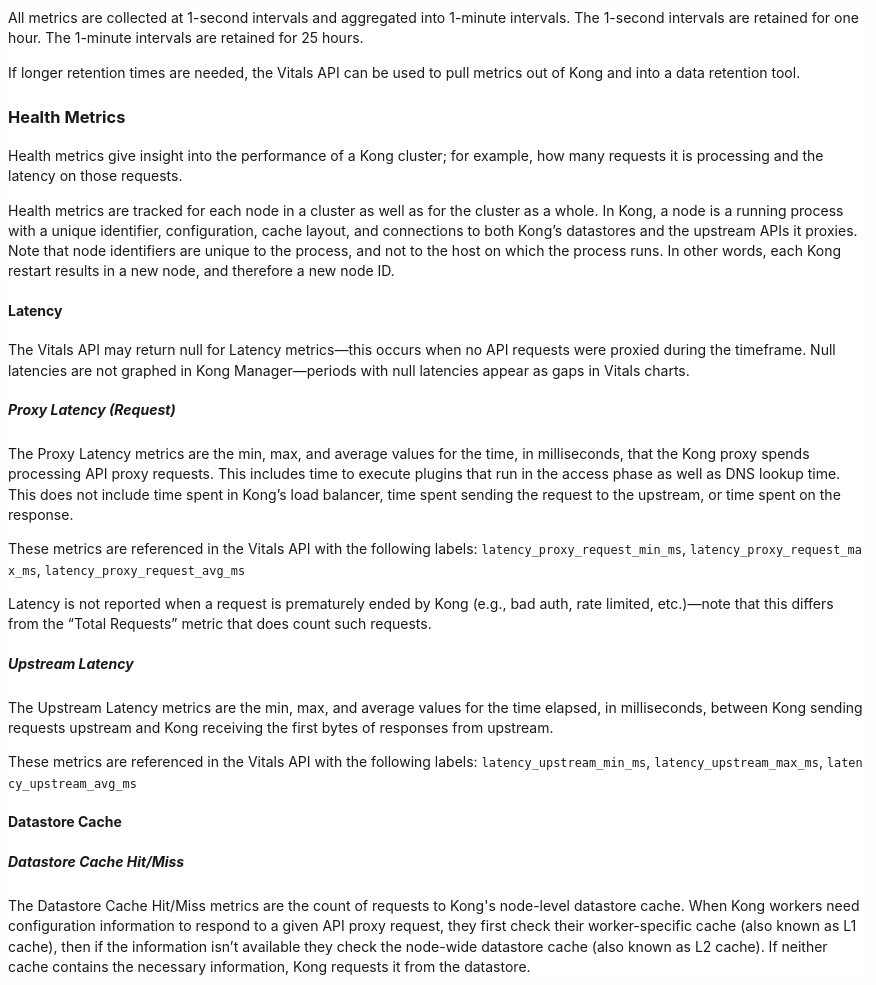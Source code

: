 All metrics are collected at 1-second intervals and aggregated into 1-minute
intervals. The 1-second intervals are retained for one hour. The 1-minute 
intervals are retained for 25 hours.

If longer retention times are needed, the Vitals API can be used to pull metrics
out of Kong and into a data retention tool.

### Health Metrics

Health metrics give insight into the performance of a Kong cluster; for example, 
how many requests it is processing and the latency on those requests.

Health metrics are tracked for each node in a cluster as well as for the cluster
as a whole. In Kong, a node is a running process with a unique identifier, 
configuration, cache layout, and connections to both Kong’s datastores and the 
upstream APIs it proxies. Note that node identifiers are unique to the process, 
and not to the host on which the process runs. In other words, each Kong restart 
results in a new node, and therefore a new node ID.

#### Latency

The Vitals API may return null for Latency metrics—this occurs when no API 
requests were proxied during the timeframe. Null latencies are not graphed in 
Kong Manager—periods with null latencies appear as gaps in Vitals charts.

##### Proxy Latency (Request)

The Proxy Latency metrics are the min, max, and average values for the time, in milliseconds, that the Kong proxy spends processing API proxy requests. This includes time to execute plugins that run in the access phase as well as DNS lookup time. This does not include time spent in Kong’s load balancer, time spent sending the request to the upstream, or time spent on the response.

These metrics are referenced in the Vitals API with the following labels: `latency_proxy_request_min_ms`, `latency_proxy_request_max_ms`, `latency_proxy_request_avg_ms`

Latency is not reported when a request is prematurely ended by Kong (e.g., bad auth, rate limited, etc.)—note that this differs from the “Total Requests” metric that does count such requests.

##### Upstream Latency

The Upstream Latency metrics are the min, max, and average values for the time elapsed, in milliseconds, between Kong sending requests upstream and Kong receiving the first bytes of responses from upstream.

These metrics are referenced in the Vitals API with the following labels: `latency_upstream_min_ms`, `latency_upstream_max_ms`, `latency_upstream_avg_ms`

#### Datastore Cache

##### Datastore Cache Hit/Miss

The Datastore Cache Hit/Miss metrics are the count of requests to Kong's node-level datastore cache. When Kong workers need configuration information to respond to a given API proxy request, they first check their worker-specific cache (also known as L1 cache), then if the information isn’t available they check the node-wide datastore cache (also known as L2 cache). If neither cache contains the necessary information, Kong requests it from the datastore.

